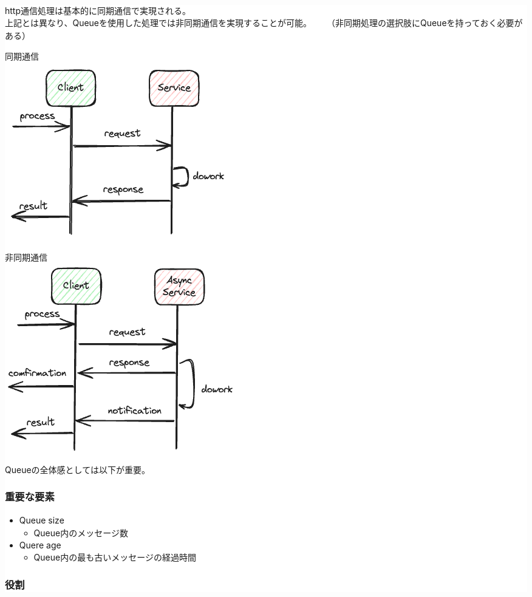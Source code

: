 http通信処理は基本的に同期通信で実現される。  
上記とは異なり、Queueを使用した処理では非同期通信を実現することが可能。　　
（非同期処理の選択肢にQueueを持っておく必要がある）

同期通信  
![alt text](images/synchronous-process.png)

非同期通信  
![alt text](images/asynchronous-process.png)

Queueの全体感としては以下が重要。  

### 重要な要素

- Queue size
  - Queue内のメッセージ数
- Quere age
  - Queue内の最も古いメッセージの経過時間

### 役割
